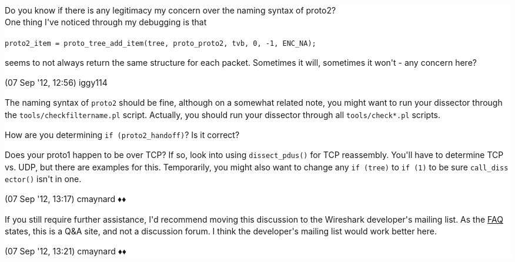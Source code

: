 Do you know if there is any legitimacy my concern over the naming syntax of proto2?<br />
One thing I've noticed through my debugging is that<br />
</p><pre><code>proto2_item = proto_tree_add_item(tree, proto_proto2, tvb, 0, -1, ENC_NA);</code></pre><p>seems to not always return the same structure for each packet. Sometimes it will, sometimes it won't - any concern here?</p></div><div id="comment-14127-info" class="comment-info"><span class="comment-age">(07 Sep '12, 12:56)</span> <span class="comment-user userinfo">iggy114</span></div></div><span id="14128"></span><div id="comment-14128" class="comment"><div id="post-14128-score" class="comment-score"></div><div class="comment-text"><p>The naming syntax of <code>proto2</code> should be fine, although on a somewhat related note, you might want to run your dissector through the <code>tools/checkfiltername.pl</code> script. Actually, you should run your dissector through all <code>tools/check*.pl</code> scripts.</p><p>How are you determining <code>if (proto2_handoff)</code>? Is it correct?</p><p>Does your proto1 happen to be over TCP? If so, look into using <code>dissect_pdus()</code> for TCP reassembly. You'll have to determine TCP vs. UDP, but there are examples for this. Temporarily, you might also want to change any <code>if (tree)</code> to <code>if (1)</code> to be sure <code>call_dissector()</code> isn't in one.</p></div><div id="comment-14128-info" class="comment-info"><span class="comment-age">(07 Sep '12, 13:17)</span> <span class="comment-user userinfo">cmaynard ♦♦</span></div></div><span id="14129"></span><div id="comment-14129" class="comment"><div id="post-14129-score" class="comment-score"></div><div class="comment-text"><p>If you still require further assistance, I'd recommend moving this discussion to the Wireshark developer's mailing list. As the <a href="http://ask.wireshark.org/faq/">FAQ</a> states, this is a Q&amp;A site, and not a discussion forum. I think the developer's mailing list would work better here.</p></div><div id="comment-14129-info" class="comment-info"><span class="comment-age">(07 Sep '12, 13:21)</span> <span class="comment-user userinfo">cmaynard ♦♦</span></div></div></div><div id="comment-tools-14124" class="comment-tools"></div><div class="clear"></div><div id="comment-14124-form-container" class="comment-form-container"></div><div class="clear"></div></div></td></tr></tbody></table>

</div>

<div class="paginator-container-left">

</div>

</div>

</div>

